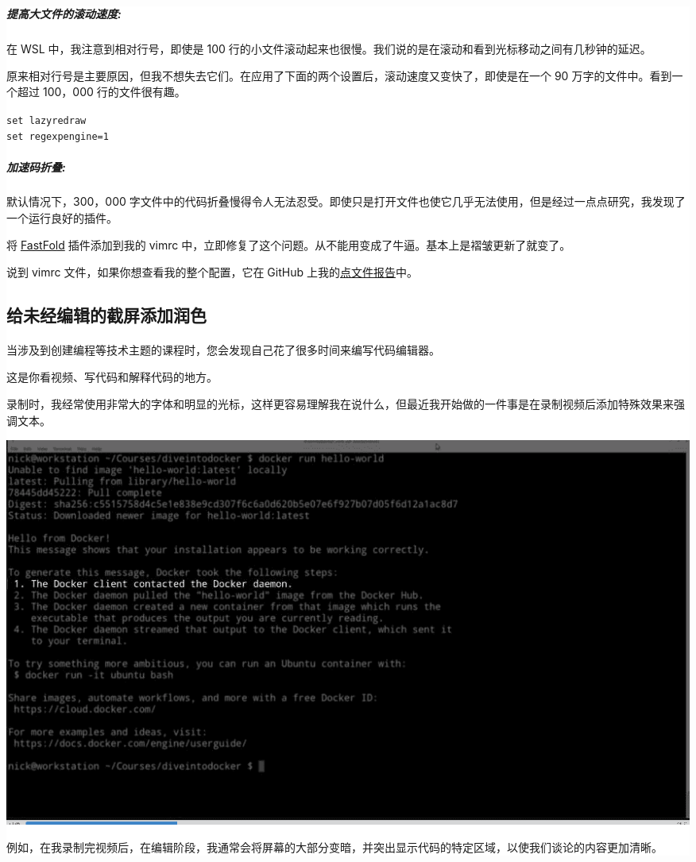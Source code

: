 ##### 提高大文件的滚动速度:

在 WSL 中，我注意到相对行号，即使是 100 行的小文件滚动起来也很慢。我们说的是在滚动和看到光标移动之间有几秒钟的延迟。

原来相对行号是主要原因，但我不想失去它们。在应用了下面的两个设置后，滚动速度又变快了，即使是在一个 90 万字的文件中。看到一个超过 100，000 行的文件很有趣。

```
set lazyredraw
set regexpengine=1 
```

##### 加速码折叠:

默认情况下，300，000 字文件中的代码折叠慢得令人无法忍受。即使只是打开文件也使它几乎无法使用，但是经过一点点研究，我发现了一个运行良好的插件。

将 [FastFold](https://github.com/Konfekt/FastFold) 插件添加到我的 vimrc 中，立即修复了这个问题。从不能用变成了牛逼。基本上是褶皱更新了就变了。

说到 vimrc 文件，如果你想查看我的整个配置，它在 GitHub 上我的[点文件报告](https://github.com/nickjj/dotfiles)中。

## 给未经编辑的截屏添加润色

当涉及到创建编程等技术主题的课程时，您会发现自己花了很多时间来编写代码编辑器。

这是你看视频、写代码和解释代码的地方。

录制时，我经常使用非常大的字体和明显的光标，这样更容易理解我在说什么，但最近我开始做的一件事是在录制视频后添加特殊效果来强调文本。

[![Post production highlight](img/03a588c5a9add3890f6475c0fb1fe045.png)](https://res.cloudinary.com/practicaldev/image/fetch/s--bcr9whF4--/c_limit%2Cf_auto%2Cfl_progressive%2Cq_auto%2Cw_880/https://nickjanetakis.com/assets/blog/post-production-highlight-text-e2ce658d64b02568810f4e27fc4bd0421a2d620ae9e220bc40aeb0af04a6cdb6.jpg)

例如，在我录制完视频后，在编辑阶段，我通常会将屏幕的大部分变暗，并突出显示代码的特定区域，以使我们谈论的内容更加清晰。
